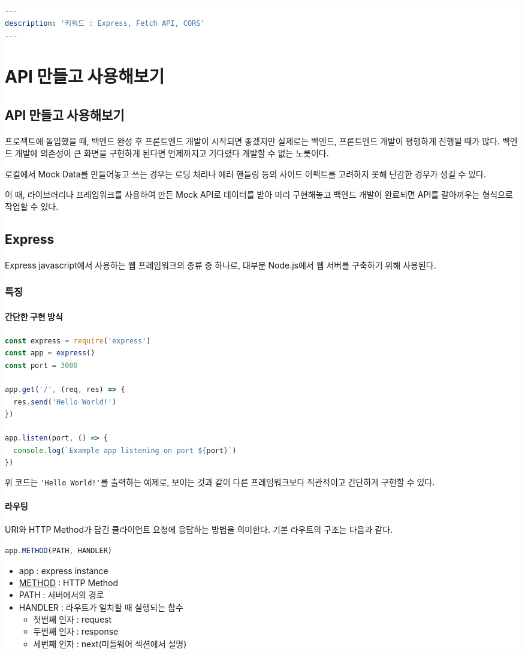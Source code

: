 ```yaml
---
description: '키워드 : Express, Fetch API, CORS'
---
```


# API 만들고 사용해보기

## API 만들고 사용해보기

프로젝트에 돌입했을 때, 백엔드 완성 후 프론트엔드 개발이 시작되면 좋겠지만 실제로는 백엔드, 프론트엔드 개발이 평행하게 진행될 때가 많다. 백엔드 개발에 의존성이 큰 화면을 구현하게 된다면 언제까지고 기다렸다 개발할 수 없는 노릇이다.

로컬에서 Mock Data를 만들어놓고 쓰는 경우는 로딩 처리나 에러 핸들링 등의 사이드 이펙트를 고려하지 못해 난감한 경우가 생길 수 있다.

이 때, 라이브러리나 프레임워크를 사용하여 만든 Mock API로 데이터를 받아 미리 구현해놓고 백엔드 개발이 완료되면 API를 갈아끼우는 형식으로 작업할 수 있다.



## Express

Express javascript에서 사용하는 웹 프레임워크의 종류 중 하나로, 대부분 Node.js에서 웹 서버를 구축하기 위해 사용된다.

### 특징

#### **간단한 구현 방식**

```js
const express = require('express')
const app = express()
const port = 3000

app.get('/', (req, res) => {
  res.send('Hello World!')
})

app.listen(port, () => {
  console.log(`Example app listening on port ${port}`)
})
```

위 코드는 `'Hello World!'`를 출력하는 예제로, 보이는 것과 같이 다른 프레임워크보다 직관적이고 간단하게 구현할 수 있다.

#### **라우팅**

URI와 HTTP Method가 담긴 클라이언트 요청에 응답하는 방법을 의미한다. 기본 라우트의 구조는 다음과 같다.

```js
app.METHOD(PATH, HANDLER)
```

* app : express instance
* [METHOD](../week3/step-0./rest-api.md#rest) : HTTP Method
* PATH : 서버에서의 경로
* HANDLER : 라우트가 일치할 때 실행되는 함수
  * 첫번째 인자 : request
  * 두번째 인자 : response
  * 세번째 인자 : next(미들웨어 섹션에서 설명)
